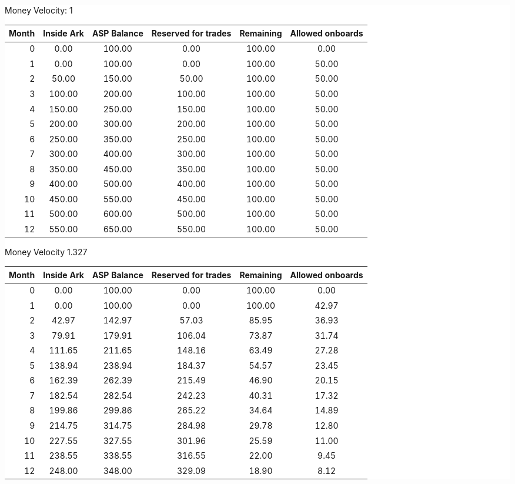 Money Velocity: 1

| Month | Inside Ark | ASP Balance | Reserved for trades | Remaining | Allowed onboards |
| ----: | :--------: | :---------: | :-----------------: | :-------: | :--------------: |
|     0 |    0.00    |   100.00    |        0.00         |  100.00   |       0.00       |
|     1 |    0.00    |   100.00    |        0.00         |  100.00   |      50.00       |
|     2 |   50.00    |   150.00    |        50.00        |  100.00   |      50.00       |
|     3 |   100.00   |   200.00    |       100.00        |  100.00   |      50.00       |
|     4 |   150.00   |   250.00    |       150.00        |  100.00   |      50.00       |
|     5 |   200.00   |   300.00    |       200.00        |  100.00   |      50.00       |
|     6 |   250.00   |   350.00    |       250.00        |  100.00   |      50.00       |
|     7 |   300.00   |   400.00    |       300.00        |  100.00   |      50.00       |
|     8 |   350.00   |   450.00    |       350.00        |  100.00   |      50.00       |
|     9 |   400.00   |   500.00    |       400.00        |  100.00   |      50.00       |
|    10 |   450.00   |   550.00    |       450.00        |  100.00   |      50.00       |
|    11 |   500.00   |   600.00    |       500.00        |  100.00   |      50.00       |
|    12 |   550.00   |   650.00    |       550.00        |  100.00   |      50.00       |

Money Velocity 1.327

| Month | Inside Ark | ASP Balance | Reserved for trades | Remaining | Allowed onboards |
| ----: | :--------: | :---------: | :-----------------: | :-------: | :--------------: |
|     0 |    0.00    |   100.00    |        0.00         |  100.00   |       0.00       |
|     1 |    0.00    |   100.00    |        0.00         |  100.00   |      42.97       |
|     2 |   42.97    |   142.97    |        57.03        |   85.95   |      36.93       |
|     3 |   79.91    |   179.91    |       106.04        |   73.87   |      31.74       |
|     4 |   111.65   |   211.65    |       148.16        |   63.49   |      27.28       |
|     5 |   138.94   |   238.94    |       184.37        |   54.57   |      23.45       |
|     6 |   162.39   |   262.39    |       215.49        |   46.90   |      20.15       |
|     7 |   182.54   |   282.54    |       242.23        |   40.31   |      17.32       |
|     8 |   199.86   |   299.86    |       265.22        |   34.64   |      14.89       |
|     9 |   214.75   |   314.75    |       284.98        |   29.78   |      12.80       |
|    10 |   227.55   |   327.55    |       301.96        |   25.59   |      11.00       |
|    11 |   238.55   |   338.55    |       316.55        |   22.00   |       9.45       |
|    12 |   248.00   |   348.00    |       329.09        |   18.90   |       8.12       |
